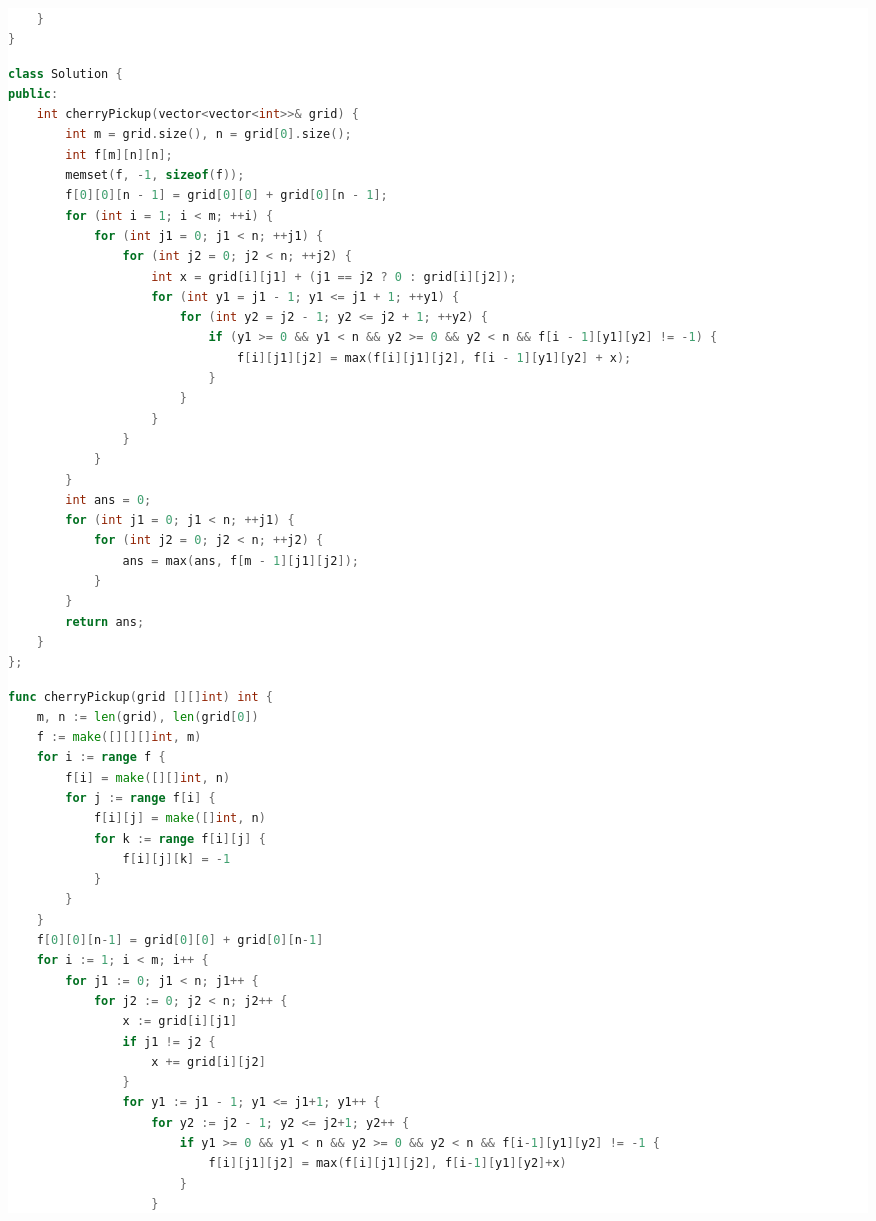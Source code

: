 ```java
    }
}
```

```cpp
class Solution {
public:
    int cherryPickup(vector<vector<int>>& grid) {
        int m = grid.size(), n = grid[0].size();
        int f[m][n][n];
        memset(f, -1, sizeof(f));
        f[0][0][n - 1] = grid[0][0] + grid[0][n - 1];
        for (int i = 1; i < m; ++i) {
            for (int j1 = 0; j1 < n; ++j1) {
                for (int j2 = 0; j2 < n; ++j2) {
                    int x = grid[i][j1] + (j1 == j2 ? 0 : grid[i][j2]);
                    for (int y1 = j1 - 1; y1 <= j1 + 1; ++y1) {
                        for (int y2 = j2 - 1; y2 <= j2 + 1; ++y2) {
                            if (y1 >= 0 && y1 < n && y2 >= 0 && y2 < n && f[i - 1][y1][y2] != -1) {
                                f[i][j1][j2] = max(f[i][j1][j2], f[i - 1][y1][y2] + x);
                            }
                        }
                    }
                }
            }
        }
        int ans = 0;
        for (int j1 = 0; j1 < n; ++j1) {
            for (int j2 = 0; j2 < n; ++j2) {
                ans = max(ans, f[m - 1][j1][j2]);
            }
        }
        return ans;
    }
};
```

```go
func cherryPickup(grid [][]int) int {
	m, n := len(grid), len(grid[0])
	f := make([][][]int, m)
	for i := range f {
		f[i] = make([][]int, n)
		for j := range f[i] {
			f[i][j] = make([]int, n)
			for k := range f[i][j] {
				f[i][j][k] = -1
			}
		}
	}
	f[0][0][n-1] = grid[0][0] + grid[0][n-1]
	for i := 1; i < m; i++ {
		for j1 := 0; j1 < n; j1++ {
			for j2 := 0; j2 < n; j2++ {
				x := grid[i][j1]
				if j1 != j2 {
					x += grid[i][j2]
				}
				for y1 := j1 - 1; y1 <= j1+1; y1++ {
					for y2 := j2 - 1; y2 <= j2+1; y2++ {
						if y1 >= 0 && y1 < n && y2 >= 0 && y2 < n && f[i-1][y1][y2] != -1 {
							f[i][j1][j2] = max(f[i][j1][j2], f[i-1][y1][y2]+x)
						}
					}
```
